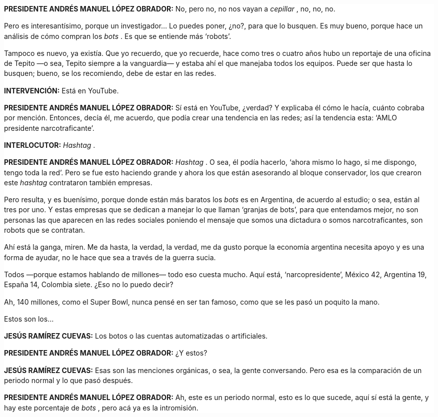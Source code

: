 **PRESIDENTE ANDRÉS MANUEL LÓPEZ OBRADOR:** No, pero no, no nos vayan a
_cepillar_ , no, no, no.

Pero es interesantísimo, porque un investigador… Lo puedes poner, ¿no?, para
que lo busquen. Es muy bueno, porque hace un análisis de cómo compran los
_bots_ . Es que se entiende más ‘robots’.

Tampoco es nuevo, ya existía. Que yo recuerdo, que yo recuerde, hace como tres
o cuatro años hubo un reportaje de una oficina de Tepito —o sea, Tepito
siempre a la vanguardia— y estaba ahí el que manejaba todos los equipos. Puede
ser que hasta lo busquen; bueno, se los recomiendo, debe de estar en las
redes.

**INTERVENCIÓN:** Está en YouTube.

**PRESIDENTE ANDRÉS MANUEL LÓPEZ OBRADOR:** Sí está en YouTube, ¿verdad? Y
explicaba él cómo le hacía, cuánto cobraba por mención. Entonces, decía él, me
acuerdo, que podía crear una tendencia en las redes; así la tendencia esta:
‘AMLO presidente narcotraficante’.

**INTERLOCUTOR:** _Hashtag_ .

**PRESIDENTE ANDRÉS MANUEL LÓPEZ OBRADOR:** _Hashtag_ . O sea, él podía
hacerlo, ‘ahora mismo lo hago, si me dispongo, tengo toda la red’. Pero se fue
esto haciendo grande y ahora los que están asesorando al bloque conservador,
los que crearon este _hashtag_ contrataron también empresas.

Pero resulta, y es buenísimo, porque donde están más baratos los _bots_ es en
Argentina, de acuerdo al estudio; o sea, están al tres por uno. Y estas
empresas que se dedican a manejar lo que llaman ‘granjas de bots’, para que
entendamos mejor, no son personas las que aparecen en las redes sociales
poniendo el mensaje que somos una dictadura o somos narcotraficantes, son
robots que se contratan.

Ahí está la ganga, miren. Me da hasta, la verdad, la verdad, me da gusto
porque la economía argentina necesita apoyo y es una forma de ayudar, no le
hace que sea a través de la guerra sucia.

Todos —porque estamos hablando de millones— todo eso cuesta mucho. Aquí está,
‘narcopresidente’, México 42, Argentina 19, España 14, Colombia siete. ¿Eso no
lo puedo decir?

Ah, 140 millones, como el Super Bowl, nunca pensé en ser tan famoso, como que
se les pasó un poquito la mano.

Estos son los…

**JESÚS RAMÍREZ CUEVAS:** Los botos o las cuentas automatizadas o
artificiales.

**PRESIDENTE ANDRÉS MANUEL LÓPEZ OBRADOR:** ¿Y estos?

**JESÚS RAMÍREZ CUEVAS:** Esas son las menciones orgánicas, o sea, la gente
conversando. Pero esa es la comparación de un periodo normal y lo que pasó
después.

**PRESIDENTE ANDRÉS MANUEL LÓPEZ OBRADOR:** Ah, este es un periodo normal,
esto es lo que sucede, aquí sí está la gente, y hay este porcentaje de _bots_
, pero acá ya es la intromisión.
